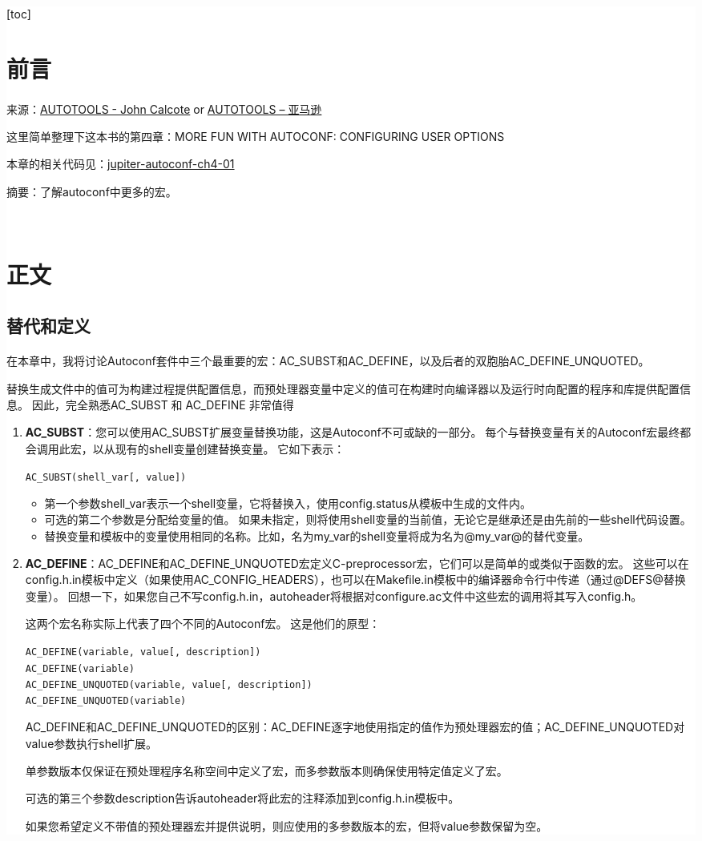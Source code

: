 [toc]

# 前言

来源：[AUTOTOOLS - John Calcote](https://nostarch.com/autotools.htm) or [AUTOTOOLS – 亚马逊](https://www.amazon.cn/dp/B003WUYEL6/ref=sr_1_1?__mk_zh_CN=亚马逊网站&dchild=1&keywords=autotools&qid=1616146359&sr=8-1)

这里简单整理下这本书的第四章：MORE FUN WITH AUTOCONF: CONFIGURING USER OPTIONS

本章的相关代码见：[jupiter-autoconf-ch4-01](https://github.com/da1234cao/programming-language-entry-record/tree/master/autotools/src/chapter4/jupiter-autoconf-ch4-01)

摘要：了解autoconf中更多的宏。

<br>

# 正文

## 替代和定义

在本章中，我将讨论Autoconf套件中三个最重要的宏：AC_SUBST和AC_DEFINE，以及后者的双胞胎AC_DEFINE_UNQUOTED。

替换生成文件中的值可为构建过程提供配置信息，而预处理器变量中定义的值可在构建时向编译器以及运行时向配置的程序和库提供配置信息。 因此，完全熟悉AC_SUBST 和 AC_DEFINE 非常值得

1. **AC_SUBST**：您可以使用AC_SUBST扩展变量替换功能，这是Autoconf不可或缺的一部分。 每个与替换变量有关的Autoconf宏最终都会调用此宏，以从现有的shell变量创建替换变量。 它如下表示：

   ```shell
   AC_SUBST(shell_var[, value])
   ```

   * 第一个参数shell_var表示一个shell变量，它将替换入，使用config.status从模板中生成的文件内。
   * 可选的第二个参数是分配给变量的值。 如果未指定，则将使用shell变量的当前值，无论它是继承还是由先前的一些shell代码设置。
   * 替换变量和模板中的变量使用相同的名称。比如，名为my_var的shell变量将成为名为@my_var@的替代变量。

2. **AC_DEFINE**：AC_DEFINE和AC_DEFINE_UNQUOTED宏定义C-preprocessor宏，它们可以是简单的或类似于函数的宏。 这些可以在config.h.in模板中定义（如果使用AC_CONFIG_HEADERS），也可以在Makefile.in模板中的编译器命令行中传递（通过@DEFS@替换变量）。 回想一下，如果您自己不写config.h.in，autoheader将根据对configure.ac文件中这些宏的调用将其写入config.h。

   这两个宏名称实际上代表了四个不同的Autoconf宏。 这是他们的原型： 

   ```shell
   AC_DEFINE(variable, value[, description])
   AC_DEFINE(variable)
   AC_DEFINE_UNQUOTED(variable, value[, description])
   AC_DEFINE_UNQUOTED(variable)
   ```

   AC_DEFINE和AC_DEFINE_UNQUOTED的区别：AC_DEFINE逐字地使用指定的值作为预处理器宏的值；AC_DEFINE_UNQUOTED对value参数执行shell扩展。

   单参数版本仅保证在预处理程序名称空间中定义了宏，而多参数版本则确保使用特定值定义了宏。

   可选的第三个参数description告诉autoheader将此宏的注释添加到config.h.in模板中。

   如果您希望定义不带值的预处理器宏并提供说明，则应使用的多参数版本的宏，但将value参数保留为空。
